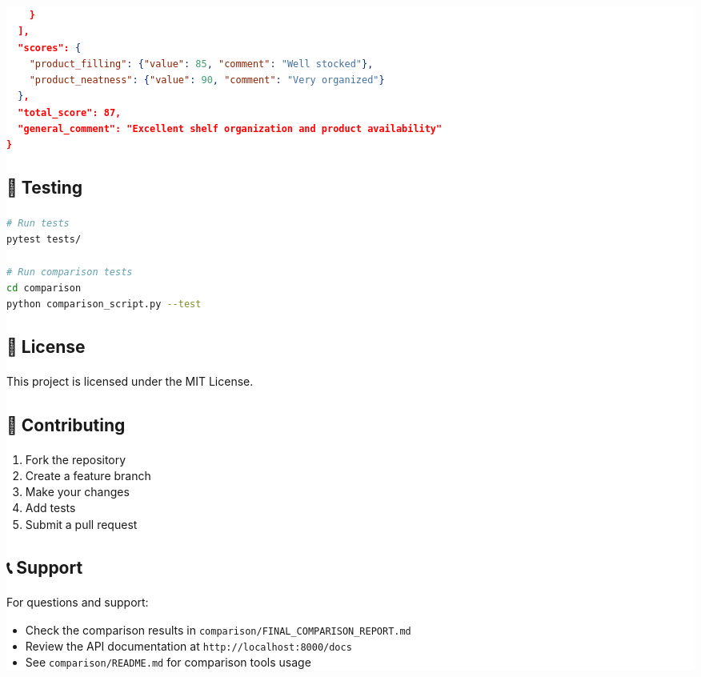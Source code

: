 ```json
    }
  ],
  "scores": {
    "product_filling": {"value": 85, "comment": "Well stocked"},
    "product_neatness": {"value": 90, "comment": "Very organized"}
  },
  "total_score": 87,
  "general_comment": "Excellent shelf organization and product availability"
}
```

## 🧪 Testing

```bash
# Run tests
pytest tests/

# Run comparison tests
cd comparison
python comparison_script.py --test
```

## 📝 License

This project is licensed under the MIT License.

## 🤝 Contributing

1. Fork the repository
2. Create a feature branch
3. Make your changes
4. Add tests
5. Submit a pull request

## 📞 Support

For questions and support:
- Check the comparison results in `comparison/FINAL_COMPARISON_REPORT.md`
- Review the API documentation at `http://localhost:8000/docs`
- See `comparison/README.md` for comparison tools usage
